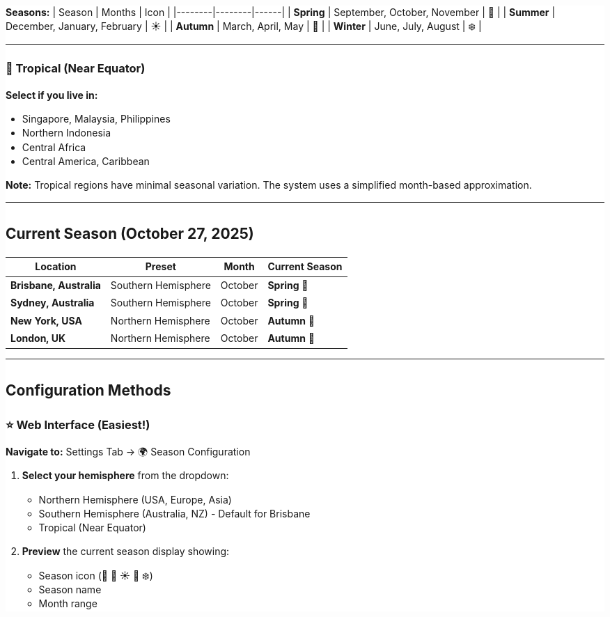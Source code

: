 **Seasons:**
| Season | Months | Icon |
|--------|--------|------|
| **Spring** | September, October, November | 🌸 |
| **Summer** | December, January, February | ☀️ |
| **Autumn** | March, April, May | 🍂 |
| **Winter** | June, July, August | ❄️ |

---

### 🌴 Tropical (Near Equator)
**Select if you live in:**
- Singapore, Malaysia, Philippines
- Northern Indonesia
- Central Africa
- Central America, Caribbean

**Note:** Tropical regions have minimal seasonal variation. The system uses a simplified month-based approximation.

---

## Current Season (October 27, 2025)

| Location | Preset | Month | Current Season |
|----------|--------|-------|----------------|
| **Brisbane, Australia** | Southern Hemisphere | October | **Spring** 🌸 |
| **Sydney, Australia** | Southern Hemisphere | October | **Spring** 🌸 |
| **New York, USA** | Northern Hemisphere | October | **Autumn** 🍂 |
| **London, UK** | Northern Hemisphere | October | **Autumn** 🍂 |

---

## Configuration Methods

### ⭐ Web Interface (Easiest!)

**Navigate to:** Settings Tab → 🌍 Season Configuration

1. **Select your hemisphere** from the dropdown:
   - Northern Hemisphere (USA, Europe, Asia)
   - Southern Hemisphere (Australia, NZ) - Default for Brisbane
   - Tropical (Near Equator)

2. **Preview** the current season display showing:
   - Season icon (🌸 🌸 ☀️ 🍂 ❄️)
   - Season name
   - Month range
